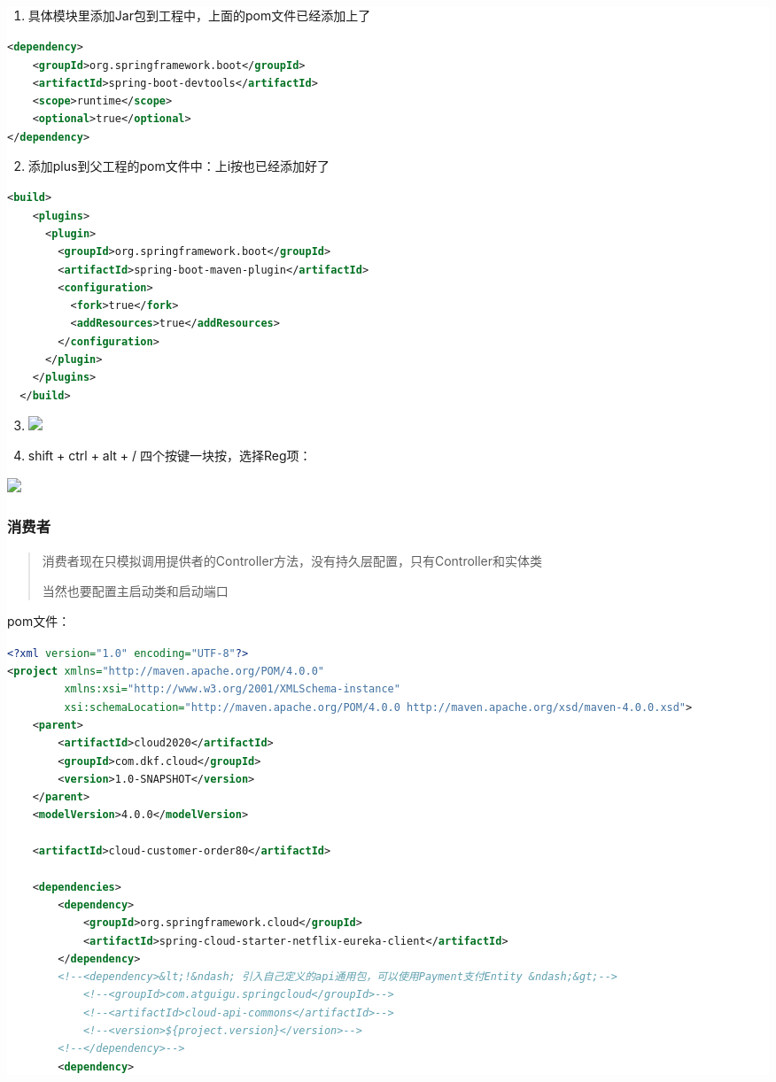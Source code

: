 1. 具体模块里添加Jar包到工程中，上面的pom文件已经添加上了

```xml
<dependency>    
    <groupId>org.springframework.boot</groupId>    
    <artifactId>spring-boot-devtools</artifactId>    
    <scope>runtime</scope>    
    <optional>true</optional>
</dependency>
```

2. 添加plus到父工程的pom文件中：上i按也已经添加好了

```xml
<build>
    <plugins>
      <plugin>
        <groupId>org.springframework.boot</groupId>
        <artifactId>spring-boot-maven-plugin</artifactId>
        <configuration>
          <fork>true</fork>
          <addResources>true</addResources>
        </configuration>
      </plugin>
    </plugins>
  </build>
```

3. ![](https://gitee.com/zssea/picture-bed/raw/master/img/1597222225568.png)

4. shift + ctrl + alt + / 四个按键一块按，选择Reg项：

![](https://gitee.com/zssea/picture-bed/raw/master/img/1597222341651.png)

### 消费者

> 消费者现在只模拟调用提供者的Controller方法，没有持久层配置，只有Controller和实体类
>
> 当然也要配置主启动类和启动端口

pom文件：

```xml
<?xml version="1.0" encoding="UTF-8"?>
<project xmlns="http://maven.apache.org/POM/4.0.0"
         xmlns:xsi="http://www.w3.org/2001/XMLSchema-instance"
         xsi:schemaLocation="http://maven.apache.org/POM/4.0.0 http://maven.apache.org/xsd/maven-4.0.0.xsd">
    <parent>
        <artifactId>cloud2020</artifactId>
        <groupId>com.dkf.cloud</groupId>
        <version>1.0-SNAPSHOT</version>
    </parent>
    <modelVersion>4.0.0</modelVersion>

    <artifactId>cloud-customer-order80</artifactId>

    <dependencies>
        <dependency>
            <groupId>org.springframework.cloud</groupId>
            <artifactId>spring-cloud-starter-netflix-eureka-client</artifactId>
        </dependency>
        <!--<dependency>&lt;!&ndash; 引入自己定义的api通用包，可以使用Payment支付Entity &ndash;&gt;-->
            <!--<groupId>com.atguigu.springcloud</groupId>-->
            <!--<artifactId>cloud-api-commons</artifactId>-->
            <!--<version>${project.version}</version>-->
        <!--</dependency>-->
        <dependency>
```